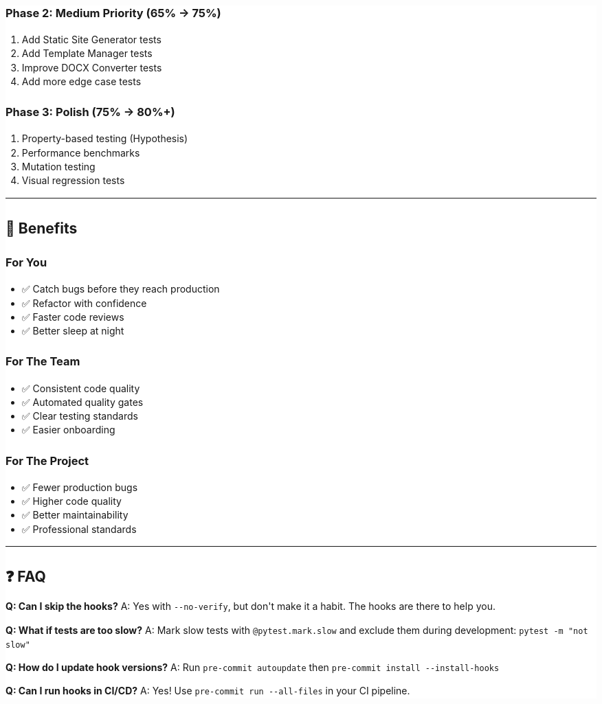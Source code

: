### Phase 2: Medium Priority (65% → 75%)
1. Add Static Site Generator tests
2. Add Template Manager tests
3. Improve DOCX Converter tests
4. Add more edge case tests

### Phase 3: Polish (75% → 80%+)
1. Property-based testing (Hypothesis)
2. Performance benchmarks
3. Mutation testing
4. Visual regression tests

---

## 🌟 Benefits

### For You
- ✅ Catch bugs before they reach production
- ✅ Refactor with confidence
- ✅ Faster code reviews
- ✅ Better sleep at night

### For The Team
- ✅ Consistent code quality
- ✅ Automated quality gates
- ✅ Clear testing standards
- ✅ Easier onboarding

### For The Project
- ✅ Fewer production bugs
- ✅ Higher code quality
- ✅ Better maintainability
- ✅ Professional standards

---

## ❓ FAQ

**Q: Can I skip the hooks?**
A: Yes with `--no-verify`, but don't make it a habit. The hooks are there to help you.

**Q: What if tests are too slow?**
A: Mark slow tests with `@pytest.mark.slow` and exclude them during development: `pytest -m "not slow"`

**Q: How do I update hook versions?**
A: Run `pre-commit autoupdate` then `pre-commit install --install-hooks`

**Q: Can I run hooks in CI/CD?**
A: Yes! Use `pre-commit run --all-files` in your CI pipeline.
